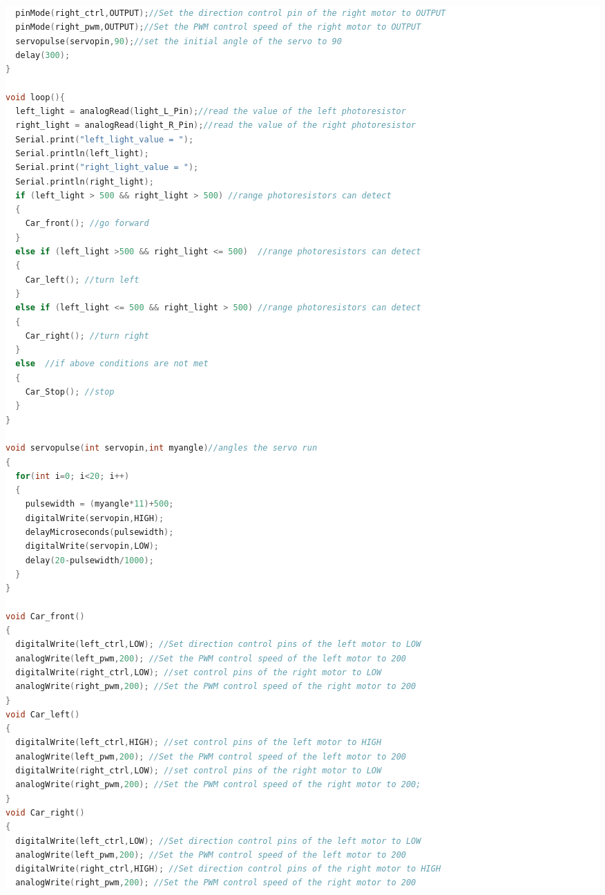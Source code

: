 ```c
  pinMode(right_ctrl,OUTPUT);//Set the direction control pin of the right motor to OUTPUT
  pinMode(right_pwm,OUTPUT);//Set the PWM control speed of the right motor to OUTPUT
  servopulse(servopin,90);//set the initial angle of the servo to 90
  delay(300);
}

void loop(){
  left_light = analogRead(light_L_Pin);//read the value of the left photoresistor
  right_light = analogRead(light_R_Pin);//read the value of the right photoresistor
  Serial.print("left_light_value = ");
  Serial.println(left_light);
  Serial.print("right_light_value = ");
  Serial.println(right_light);
  if (left_light > 500 && right_light > 500) //range photoresistors can detect
  {  
    Car_front(); //go forward
  } 
  else if (left_light >500 && right_light <= 500)  //range photoresistors can detect
  {
    Car_left(); //turn left
  } 
  else if (left_light <= 500 && right_light > 500) //range photoresistors can detect
  {
    Car_right(); //turn right
  } 
  else  //if above conditions are not met
  {
    Car_Stop(); //stop
  }
}

void servopulse(int servopin,int myangle)//angles the servo run
{
  for(int i=0; i<20; i++)
  {
    pulsewidth = (myangle*11)+500;
    digitalWrite(servopin,HIGH);
    delayMicroseconds(pulsewidth);
    digitalWrite(servopin,LOW);
    delay(20-pulsewidth/1000);
  }  
}

void Car_front()
{
  digitalWrite(left_ctrl,LOW); //Set direction control pins of the left motor to LOW
  analogWrite(left_pwm,200); //Set the PWM control speed of the left motor to 200
  digitalWrite(right_ctrl,LOW); //set control pins of the right motor to LOW
  analogWrite(right_pwm,200); //Set the PWM control speed of the right motor to 200
}
void Car_left()
{
  digitalWrite(left_ctrl,HIGH); //set control pins of the left motor to HIGH
  analogWrite(left_pwm,200); //Set the PWM control speed of the left motor to 200
  digitalWrite(right_ctrl,LOW); //set control pins of the right motor to LOW
  analogWrite(right_pwm,200); //Set the PWM control speed of the right motor to 200;
}
void Car_right()
{
  digitalWrite(left_ctrl,LOW); //Set direction control pins of the left motor to LOW
  analogWrite(left_pwm,200); //Set the PWM control speed of the left motor to 200
  digitalWrite(right_ctrl,HIGH); //Set direction control pins of the right motor to HIGH
  analogWrite(right_pwm,200); //Set the PWM control speed of the right motor to 200
```